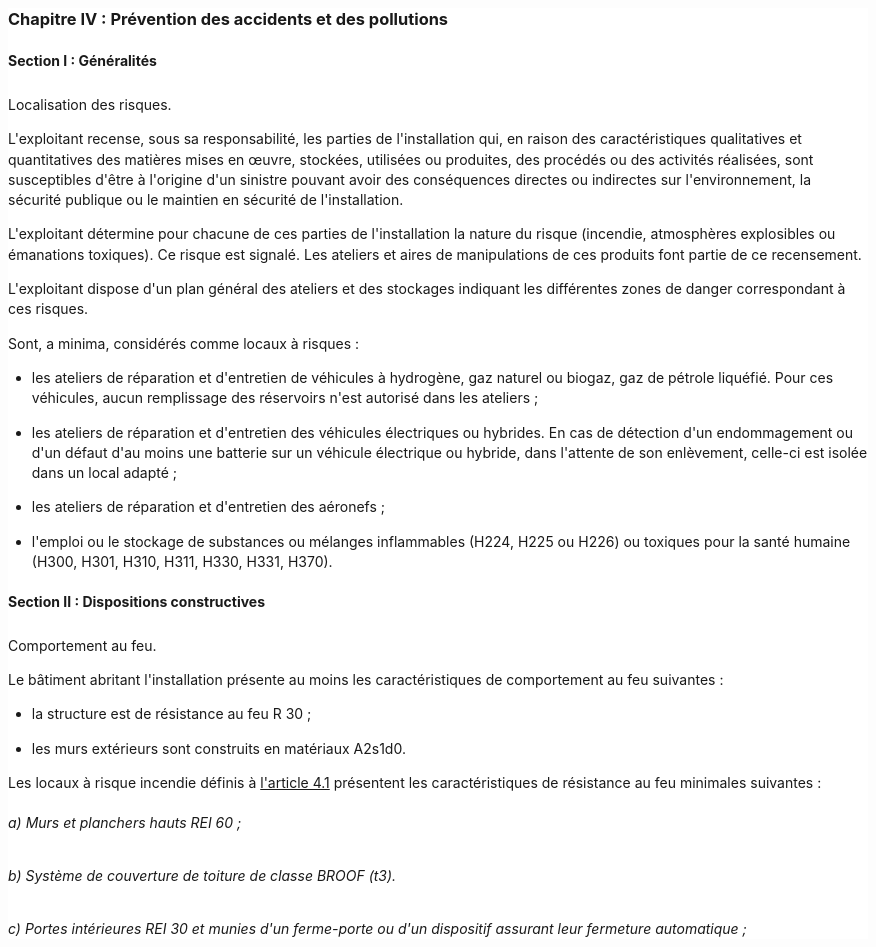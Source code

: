 ### Chapitre IV : Prévention des accidents et des pollutions

#### Section I : Généralités

##### 

Localisation des risques.

L'exploitant recense, sous sa responsabilité, les parties de l'installation qui, en raison des caractéristiques qualitatives et quantitatives des matières mises en œuvre, stockées, utilisées ou produites, des procédés ou des activités réalisées, sont susceptibles d'être à l'origine d'un sinistre pouvant avoir des conséquences directes ou indirectes sur l'environnement, la sécurité publique ou le maintien en sécurité de l'installation.

L'exploitant détermine pour chacune de ces parties de l'installation la nature du risque (incendie, atmosphères explosibles ou émanations toxiques). Ce risque est signalé. Les ateliers et aires de manipulations de ces produits font partie de ce recensement.

L'exploitant dispose d'un plan général des ateliers et des stockages indiquant les différentes zones de danger correspondant à ces risques.

Sont, a minima, considérés comme locaux à risques :

- les ateliers de réparation et d'entretien de véhicules à hydrogène, gaz naturel ou biogaz, gaz de pétrole liquéfié. Pour ces véhicules, aucun remplissage des réservoirs n'est autorisé dans les ateliers ;

- les ateliers de réparation et d'entretien des véhicules électriques ou hybrides. En cas de détection d'un endommagement ou d'un défaut d'au moins une batterie sur un véhicule électrique ou hybride, dans l'attente de son enlèvement, celle-ci est isolée dans un local adapté ;

- les ateliers de réparation et d'entretien des aéronefs ;

- l'emploi ou le stockage de substances ou mélanges inflammables (H224, H225 ou H226) ou toxiques pour la santé humaine (H300, H301, H310, H311, H330, H331, H370).

#### Section II : Dispositions constructives

##### 

Comportement au feu.

Le bâtiment abritant l'installation présente au moins les caractéristiques de comportement au feu suivantes :

- la structure est de résistance au feu R 30 ;

- les murs extérieurs sont construits en matériaux A2s1d0.

Les locaux à risque incendie définis à [l'article 4.1](#article-41) présentent les caractéristiques de résistance au feu minimales suivantes :

###### a) Murs et planchers hauts REI 60 ;

###### b) Système de couverture de toiture de classe BROOF (t3).

###### c) Portes intérieures REI 30 et munies d'un ferme-porte ou d'un dispositif assurant leur fermeture automatique ;

